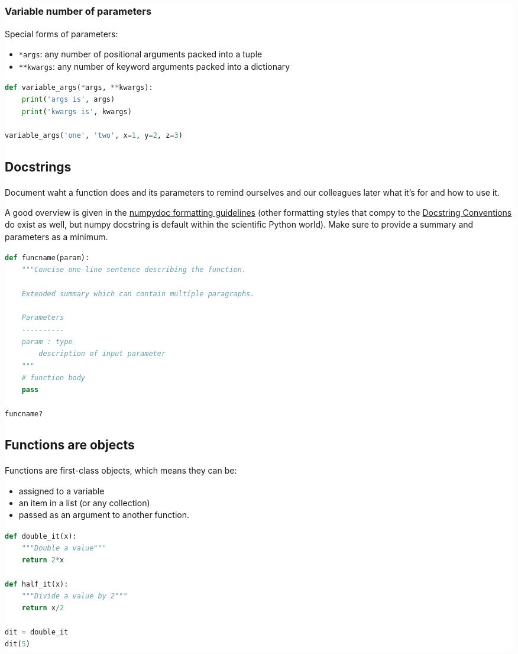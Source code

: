 ### Variable number of parameters


Special forms of parameters:

* `*args`: any number of positional arguments packed into a tuple
* `**kwargs`: any number of keyword arguments packed into a dictionary

```python
def variable_args(*args, **kwargs):
    print('args is', args)
    print('kwargs is', kwargs)

variable_args('one', 'two', x=1, y=2, z=3)
```

## Docstrings


Document waht a function does and its parameters to remind ourselves and our colleagues later what it’s for and how to use it.

A good overview is given in the [numpydoc formatting guidelines](https://numpydoc.readthedocs.io/en/latest/format.html) (other formatting styles that compy to the [Docstring Conventions](https://peps.python.org/pep-0257/) do exist as well, but numpy docstring is default within the scientific Python world). Make sure to provide a summary and parameters as a minimum.

```python
def funcname(param):
    """Concise one-line sentence describing the function.
    
    Extended summary which can contain multiple paragraphs.
    
    Parameters
    ----------
    param : type
        description of input parameter
    """
    # function body
    pass

funcname?
```

## Functions are objects



Functions are first-class objects, which means they can be:

* assigned to a variable
* an item in a list (or any collection)
* passed as an argument to another function.



```python
def double_it(x):
    """Double a value"""
    return 2*x

def half_it(x):
    """Divide a value by 2"""
    return x/2

dit = double_it
dit(5)
```
